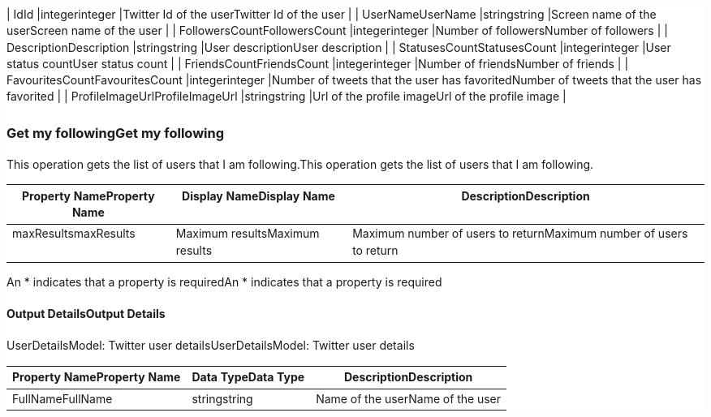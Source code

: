 | <span data-ttu-id="c4811-473">Id</span><span class="sxs-lookup"><span data-stu-id="c4811-473">Id</span></span> |<span data-ttu-id="c4811-474">integer</span><span class="sxs-lookup"><span data-stu-id="c4811-474">integer</span></span> |<span data-ttu-id="c4811-475">Twitter Id of the user</span><span class="sxs-lookup"><span data-stu-id="c4811-475">Twitter Id of the user</span></span> |
| <span data-ttu-id="c4811-476">UserName</span><span class="sxs-lookup"><span data-stu-id="c4811-476">UserName</span></span> |<span data-ttu-id="c4811-477">string</span><span class="sxs-lookup"><span data-stu-id="c4811-477">string</span></span> |<span data-ttu-id="c4811-478">Screen name of the user</span><span class="sxs-lookup"><span data-stu-id="c4811-478">Screen name of the user</span></span> |
| <span data-ttu-id="c4811-479">FollowersCount</span><span class="sxs-lookup"><span data-stu-id="c4811-479">FollowersCount</span></span> |<span data-ttu-id="c4811-480">integer</span><span class="sxs-lookup"><span data-stu-id="c4811-480">integer</span></span> |<span data-ttu-id="c4811-481">Number of followers</span><span class="sxs-lookup"><span data-stu-id="c4811-481">Number of followers</span></span> |
| <span data-ttu-id="c4811-482">Description</span><span class="sxs-lookup"><span data-stu-id="c4811-482">Description</span></span> |<span data-ttu-id="c4811-483">string</span><span class="sxs-lookup"><span data-stu-id="c4811-483">string</span></span> |<span data-ttu-id="c4811-484">User description</span><span class="sxs-lookup"><span data-stu-id="c4811-484">User description</span></span> |
| <span data-ttu-id="c4811-485">StatusesCount</span><span class="sxs-lookup"><span data-stu-id="c4811-485">StatusesCount</span></span> |<span data-ttu-id="c4811-486">integer</span><span class="sxs-lookup"><span data-stu-id="c4811-486">integer</span></span> |<span data-ttu-id="c4811-487">User status count</span><span class="sxs-lookup"><span data-stu-id="c4811-487">User status count</span></span> |
| <span data-ttu-id="c4811-488">FriendsCount</span><span class="sxs-lookup"><span data-stu-id="c4811-488">FriendsCount</span></span> |<span data-ttu-id="c4811-489">integer</span><span class="sxs-lookup"><span data-stu-id="c4811-489">integer</span></span> |<span data-ttu-id="c4811-490">Number of friends</span><span class="sxs-lookup"><span data-stu-id="c4811-490">Number of friends</span></span> |
| <span data-ttu-id="c4811-491">FavouritesCount</span><span class="sxs-lookup"><span data-stu-id="c4811-491">FavouritesCount</span></span> |<span data-ttu-id="c4811-492">integer</span><span class="sxs-lookup"><span data-stu-id="c4811-492">integer</span></span> |<span data-ttu-id="c4811-493">Number of tweets that the user has favorited</span><span class="sxs-lookup"><span data-stu-id="c4811-493">Number of tweets that the user has favorited</span></span> |
| <span data-ttu-id="c4811-494">ProfileImageUrl</span><span class="sxs-lookup"><span data-stu-id="c4811-494">ProfileImageUrl</span></span> |<span data-ttu-id="c4811-495">string</span><span class="sxs-lookup"><span data-stu-id="c4811-495">string</span></span> |<span data-ttu-id="c4811-496">Url of the profile image</span><span class="sxs-lookup"><span data-stu-id="c4811-496">Url of the profile image</span></span> |

### <a name="get-my-following"></a><span data-ttu-id="c4811-497">Get my following</span><span class="sxs-lookup"><span data-stu-id="c4811-497">Get my following</span></span>
<span data-ttu-id="c4811-498">This operation gets the list of users that I am following.</span><span class="sxs-lookup"><span data-stu-id="c4811-498">This operation gets the list of users that I am following.</span></span> 

| <span data-ttu-id="c4811-499">Property Name</span><span class="sxs-lookup"><span data-stu-id="c4811-499">Property Name</span></span> | <span data-ttu-id="c4811-500">Display Name</span><span class="sxs-lookup"><span data-stu-id="c4811-500">Display Name</span></span> | <span data-ttu-id="c4811-501">Description</span><span class="sxs-lookup"><span data-stu-id="c4811-501">Description</span></span> |
| --- | --- | --- |
| <span data-ttu-id="c4811-502">maxResults</span><span class="sxs-lookup"><span data-stu-id="c4811-502">maxResults</span></span> |<span data-ttu-id="c4811-503">Maximum results</span><span class="sxs-lookup"><span data-stu-id="c4811-503">Maximum results</span></span> |<span data-ttu-id="c4811-504">Maximum number of users to return</span><span class="sxs-lookup"><span data-stu-id="c4811-504">Maximum number of users to return</span></span> |

<span data-ttu-id="c4811-505">An \* indicates that a property is required</span><span class="sxs-lookup"><span data-stu-id="c4811-505">An \* indicates that a property is required</span></span>

#### <a name="output-details"></a><span data-ttu-id="c4811-506">Output Details</span><span class="sxs-lookup"><span data-stu-id="c4811-506">Output Details</span></span>
<span data-ttu-id="c4811-507">UserDetailsModel: Twitter user details</span><span class="sxs-lookup"><span data-stu-id="c4811-507">UserDetailsModel: Twitter user details</span></span>

| <span data-ttu-id="c4811-508">Property Name</span><span class="sxs-lookup"><span data-stu-id="c4811-508">Property Name</span></span> | <span data-ttu-id="c4811-509">Data Type</span><span class="sxs-lookup"><span data-stu-id="c4811-509">Data Type</span></span> | <span data-ttu-id="c4811-510">Description</span><span class="sxs-lookup"><span data-stu-id="c4811-510">Description</span></span> |
| --- | --- | --- |
| <span data-ttu-id="c4811-511">FullName</span><span class="sxs-lookup"><span data-stu-id="c4811-511">FullName</span></span> |<span data-ttu-id="c4811-512">string</span><span class="sxs-lookup"><span data-stu-id="c4811-512">string</span></span> |<span data-ttu-id="c4811-513">Name of the user</span><span class="sxs-lookup"><span data-stu-id="c4811-513">Name of the user</span></span> |